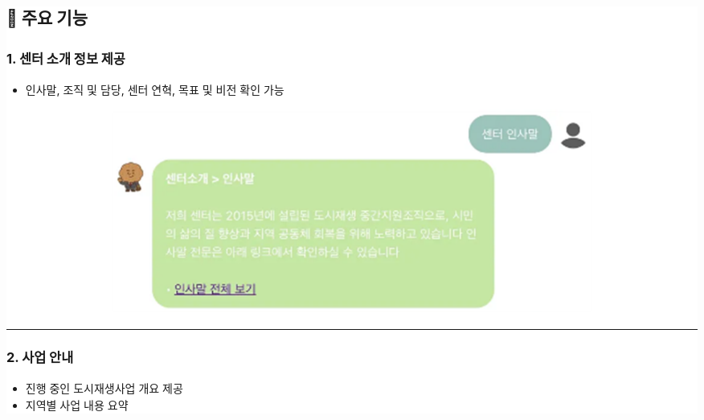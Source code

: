 
## 📌 주요 기능

### **1. 센터 소개 정보 제공**
- 인사말, 조직 및 담당, 센터 연혁, 목표 및 비전 확인 가능

<div align="center">
  <img src="./assets/intro.png" alt="센터 인사말" width="600px" style="border-radius: 10px;"/>
</div>

---

### **2. 사업 안내**
- 진행 중인 도시재생사업 개요 제공
- 지역별 사업 내용 요약

<div align="center">